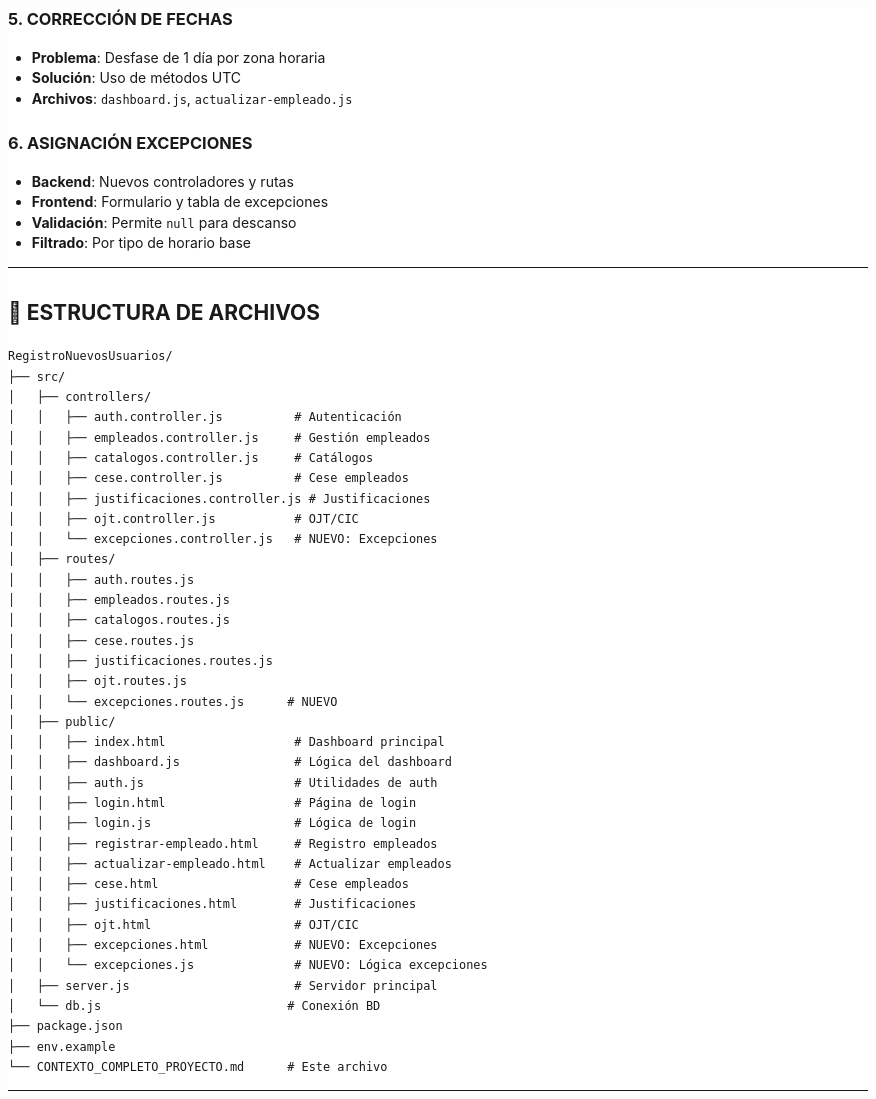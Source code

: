### **5. CORRECCIÓN DE FECHAS**
- **Problema**: Desfase de 1 día por zona horaria
- **Solución**: Uso de métodos UTC
- **Archivos**: `dashboard.js`, `actualizar-empleado.js`

### **6. ASIGNACIÓN EXCEPCIONES**
- **Backend**: Nuevos controladores y rutas
- **Frontend**: Formulario y tabla de excepciones
- **Validación**: Permite `null` para descanso
- **Filtrado**: Por tipo de horario base

---

## 📁 **ESTRUCTURA DE ARCHIVOS**

```
RegistroNuevosUsuarios/
├── src/
│   ├── controllers/
│   │   ├── auth.controller.js          # Autenticación
│   │   ├── empleados.controller.js     # Gestión empleados
│   │   ├── catalogos.controller.js     # Catálogos
│   │   ├── cese.controller.js          # Cese empleados
│   │   ├── justificaciones.controller.js # Justificaciones
│   │   ├── ojt.controller.js           # OJT/CIC
│   │   └── excepciones.controller.js   # NUEVO: Excepciones
│   ├── routes/
│   │   ├── auth.routes.js
│   │   ├── empleados.routes.js
│   │   ├── catalogos.routes.js
│   │   ├── cese.routes.js
│   │   ├── justificaciones.routes.js
│   │   ├── ojt.routes.js
│   │   └── excepciones.routes.js      # NUEVO
│   ├── public/
│   │   ├── index.html                  # Dashboard principal
│   │   ├── dashboard.js                # Lógica del dashboard
│   │   ├── auth.js                     # Utilidades de auth
│   │   ├── login.html                  # Página de login
│   │   ├── login.js                    # Lógica de login
│   │   ├── registrar-empleado.html     # Registro empleados
│   │   ├── actualizar-empleado.html    # Actualizar empleados
│   │   ├── cese.html                   # Cese empleados
│   │   ├── justificaciones.html        # Justificaciones
│   │   ├── ojt.html                    # OJT/CIC
│   │   ├── excepciones.html            # NUEVO: Excepciones
│   │   └── excepciones.js              # NUEVO: Lógica excepciones
│   ├── server.js                       # Servidor principal
│   └── db.js                          # Conexión BD
├── package.json
├── env.example
└── CONTEXTO_COMPLETO_PROYECTO.md      # Este archivo
```

---